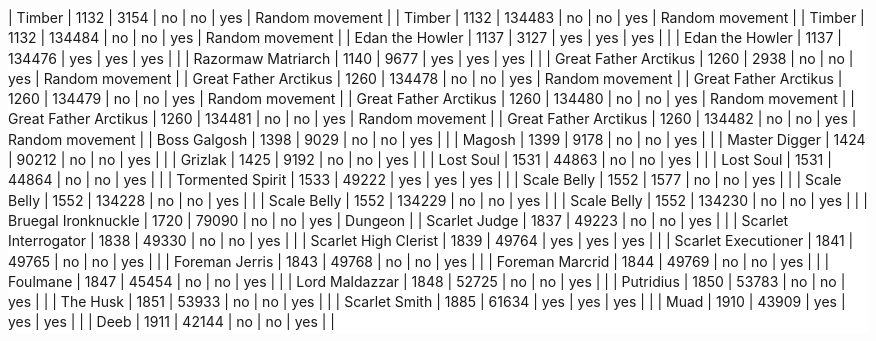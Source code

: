 | Timber                     |  1132 |    3154 | no      | no  | yes | Random movement |
| Timber                     |  1132 |  134483 | no      | no  | yes | Random movement |
| Timber                     |  1132 |  134484 | no      | no  | yes | Random movement |
| Edan the Howler            |  1137 |    3127 | yes     | yes | yes |         |
| Edan the Howler            |  1137 |  134476 | yes     | yes | yes |         |
| Razormaw Matriarch         |  1140 |    9677 | yes     | yes | yes |         |
| Great Father Arctikus      |  1260 |    2938 | no      | no  | yes | Random movement |
| Great Father Arctikus      |  1260 |  134478 | no      | no  | yes | Random movement |
| Great Father Arctikus      |  1260 |  134479 | no      | no  | yes | Random movement |
| Great Father Arctikus      |  1260 |  134480 | no      | no  | yes | Random movement |
| Great Father Arctikus      |  1260 |  134481 | no      | no  | yes | Random movement |
| Great Father Arctikus      |  1260 |  134482 | no      | no  | yes | Random movement |
| Boss Galgosh               |  1398 |    9029 | no      | no  | yes |         |
| Magosh                     |  1399 |    9178 | no      | no  | yes |         |
| Master Digger              |  1424 |   90212 | no      | no  | yes |         |
| Grizlak                    |  1425 |    9192 | no      | no  | yes |         |
| Lost Soul                  |  1531 |   44863 | no      | no  | yes |         |
| Lost Soul                  |  1531 |   44864 | no      | no  | yes |         |
| Tormented Spirit           |  1533 |   49222 | yes     | yes | yes |         |
| Scale Belly                |  1552 |    1577 | no      | no  | yes |         |
| Scale Belly                |  1552 |  134228 | no      | no  | yes |         |
| Scale Belly                |  1552 |  134229 | no      | no  | yes |         |
| Scale Belly                |  1552 |  134230 | no      | no  | yes |         |
| Bruegal Ironknuckle        |  1720 |   79090 | no      | no  | yes | Dungeon |
| Scarlet Judge              |  1837 |   49223 | no      | no  | yes |         |
| Scarlet Interrogator       |  1838 |   49330 | no      | no  | yes |         |
| Scarlet High Clerist       |  1839 |   49764 | yes     | yes | yes |         |
| Scarlet Executioner        |  1841 |   49765 | no      | no  | yes |         |
| Foreman Jerris             |  1843 |   49768 | no      | no  | yes |         |
| Foreman Marcrid            |  1844 |   49769 | no      | no  | yes |         |
| Foulmane                   |  1847 |   45454 | no      | no  | yes |         |
| Lord Maldazzar             |  1848 |   52725 | no      | no  | yes |         |
| Putridius                  |  1850 |   53783 | no      | no  | yes |         |
| The Husk                   |  1851 |   53933 | no      | no  | yes |         |
| Scarlet Smith              |  1885 |   61634 | yes     | yes | yes |         |
| Muad                       |  1910 |   43909 | yes     | yes | yes |         |
| Deeb                       |  1911 |   42144 | no      | no  | yes |         |
